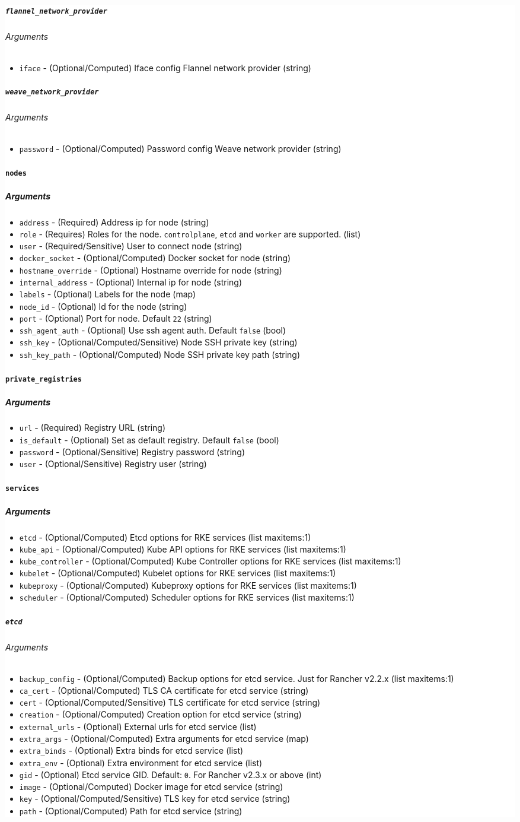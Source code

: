 ##### `flannel_network_provider`

###### Arguments

* `iface` - (Optional/Computed) Iface config Flannel network provider (string)

##### `weave_network_provider`

###### Arguments

* `password` - (Optional/Computed) Password config Weave network provider (string)

#### `nodes`

##### Arguments

* `address` - (Required) Address ip for node (string)
* `role` - (Requires) Roles for the node. `controlplane`, `etcd` and `worker` are supported. (list)
* `user` - (Required/Sensitive) User to connect node (string)
* `docker_socket` - (Optional/Computed) Docker socket for node (string)
* `hostname_override` - (Optional) Hostname override for node (string)
* `internal_address` - (Optional) Internal ip for node (string)
* `labels` - (Optional) Labels for the node (map)
* `node_id` - (Optional) Id for the node (string)
* `port` - (Optional) Port for node. Default `22` (string)
* `ssh_agent_auth` - (Optional) Use ssh agent auth. Default `false` (bool)
* `ssh_key` - (Optional/Computed/Sensitive) Node SSH private key (string)
* `ssh_key_path` - (Optional/Computed) Node SSH private key path (string)

#### `private_registries`

##### Arguments

* `url` - (Required) Registry URL (string)
* `is_default` - (Optional) Set as default registry. Default `false` (bool)
* `password` - (Optional/Sensitive) Registry password (string)
* `user` - (Optional/Sensitive) Registry user (string)


#### `services`

##### Arguments

* `etcd` - (Optional/Computed) Etcd options for RKE services (list maxitems:1)
* `kube_api` - (Optional/Computed) Kube API options for RKE services (list maxitems:1)
* `kube_controller` - (Optional/Computed) Kube Controller options for RKE services (list maxitems:1)
* `kubelet` - (Optional/Computed) Kubelet options for RKE services (list maxitems:1)
* `kubeproxy` - (Optional/Computed) Kubeproxy options for RKE services (list maxitems:1)
* `scheduler` - (Optional/Computed) Scheduler options for RKE services (list maxitems:1)

##### `etcd`

###### Arguments

* `backup_config` - (Optional/Computed) Backup options for etcd service. Just for Rancher v2.2.x (list maxitems:1)
* `ca_cert` - (Optional/Computed) TLS CA certificate for etcd service (string)
* `cert` - (Optional/Computed/Sensitive) TLS certificate for etcd service (string)
* `creation` - (Optional/Computed) Creation option for etcd service (string)
* `external_urls` - (Optional) External urls for etcd service (list)
* `extra_args` - (Optional/Computed) Extra arguments for etcd service (map)
* `extra_binds` - (Optional) Extra binds for etcd service (list)
* `extra_env` - (Optional) Extra environment for etcd service (list)
* `gid` - (Optional) Etcd service GID. Default: `0`. For Rancher v2.3.x or above (int)
* `image` - (Optional/Computed) Docker image for etcd service (string)
* `key` - (Optional/Computed/Sensitive) TLS key for etcd service (string)
* `path` - (Optional/Computed) Path for etcd service (string)